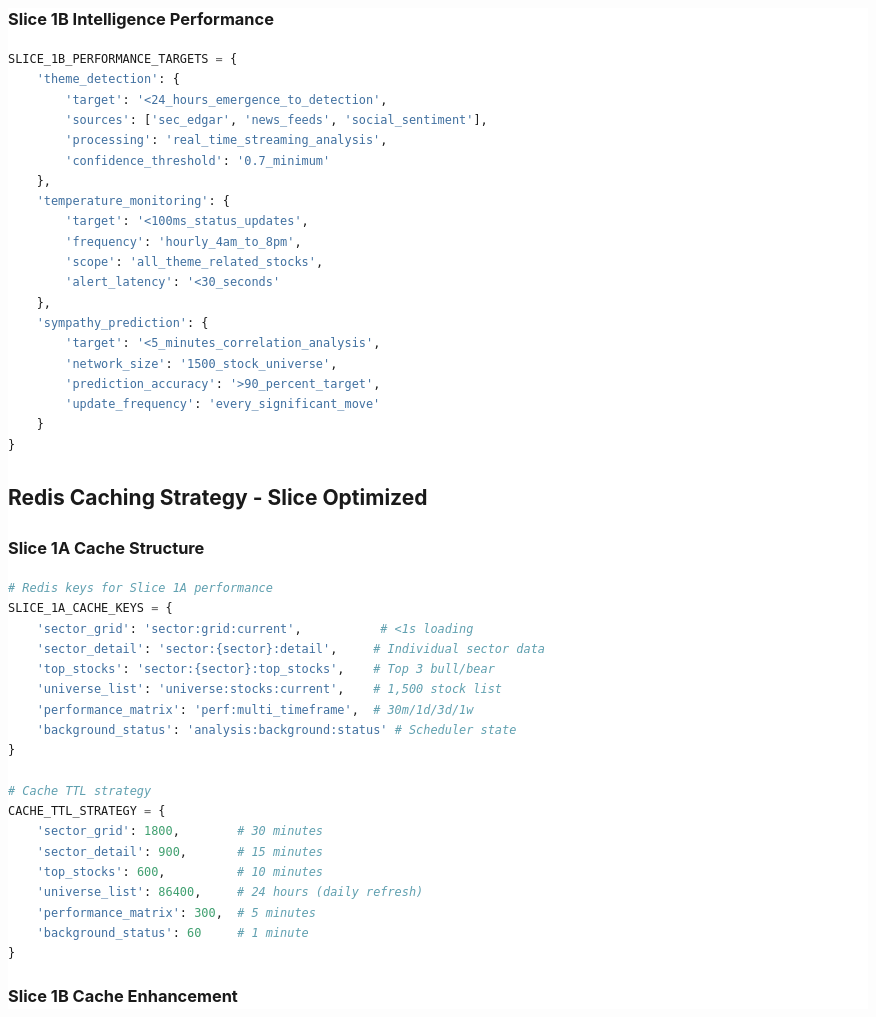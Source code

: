 ### Slice 1B Intelligence Performance

```python
SLICE_1B_PERFORMANCE_TARGETS = {
    'theme_detection': {
        'target': '<24_hours_emergence_to_detection',
        'sources': ['sec_edgar', 'news_feeds', 'social_sentiment'],
        'processing': 'real_time_streaming_analysis',
        'confidence_threshold': '0.7_minimum'
    },
    'temperature_monitoring': {
        'target': '<100ms_status_updates',
        'frequency': 'hourly_4am_to_8pm',
        'scope': 'all_theme_related_stocks',
        'alert_latency': '<30_seconds'
    },
    'sympathy_prediction': {
        'target': '<5_minutes_correlation_analysis',
        'network_size': '1500_stock_universe',
        'prediction_accuracy': '>90_percent_target',
        'update_frequency': 'every_significant_move'
    }
}
```

## Redis Caching Strategy - Slice Optimized

### Slice 1A Cache Structure

```python
# Redis keys for Slice 1A performance
SLICE_1A_CACHE_KEYS = {
    'sector_grid': 'sector:grid:current',           # <1s loading
    'sector_detail': 'sector:{sector}:detail',     # Individual sector data
    'top_stocks': 'sector:{sector}:top_stocks',    # Top 3 bull/bear
    'universe_list': 'universe:stocks:current',    # 1,500 stock list
    'performance_matrix': 'perf:multi_timeframe',  # 30m/1d/3d/1w
    'background_status': 'analysis:background:status' # Scheduler state
}

# Cache TTL strategy
CACHE_TTL_STRATEGY = {
    'sector_grid': 1800,        # 30 minutes
    'sector_detail': 900,       # 15 minutes
    'top_stocks': 600,          # 10 minutes
    'universe_list': 86400,     # 24 hours (daily refresh)
    'performance_matrix': 300,  # 5 minutes
    'background_status': 60     # 1 minute
}
```

### Slice 1B Cache Enhancement
